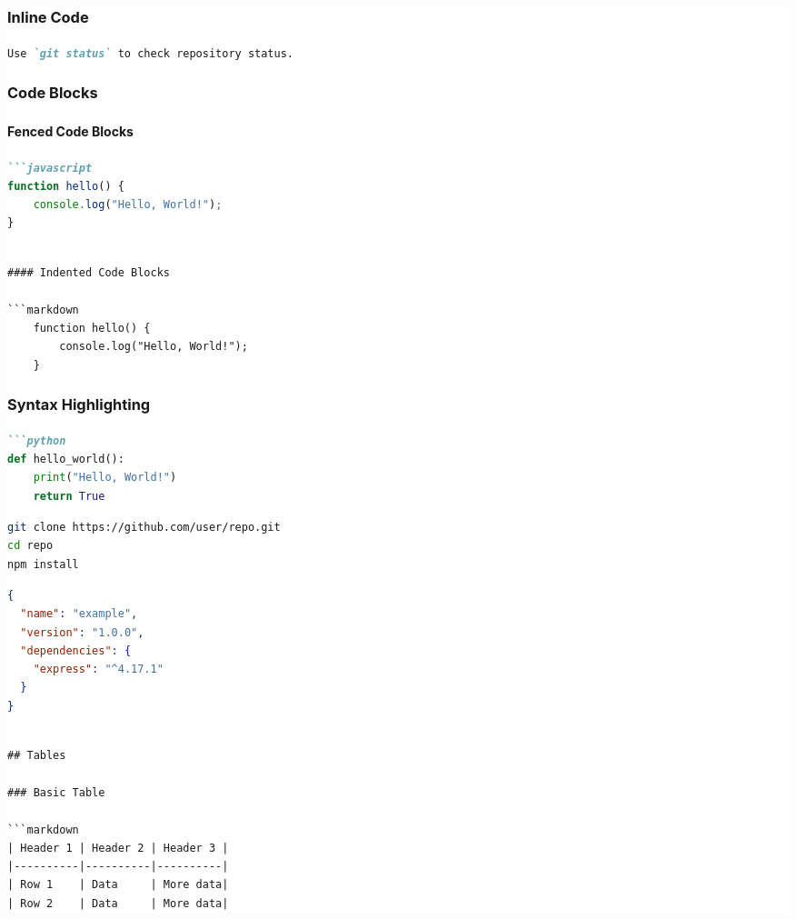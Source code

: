 ### Inline Code

```markdown
Use `git status` to check repository status.
```

### Code Blocks

#### Fenced Code Blocks

```markdown
```javascript
function hello() {
    console.log("Hello, World!");
}
```
```

#### Indented Code Blocks

```markdown
    function hello() {
        console.log("Hello, World!");
    }
```

### Syntax Highlighting

```markdown
```python
def hello_world():
    print("Hello, World!")
    return True
```

```bash
git clone https://github.com/user/repo.git
cd repo
npm install
```

```json
{
  "name": "example",
  "version": "1.0.0",
  "dependencies": {
    "express": "^4.17.1"
  }
}
```
```

## Tables

### Basic Table

```markdown
| Header 1 | Header 2 | Header 3 |
|----------|----------|----------|
| Row 1    | Data     | More data|
| Row 2    | Data     | More data|
```
